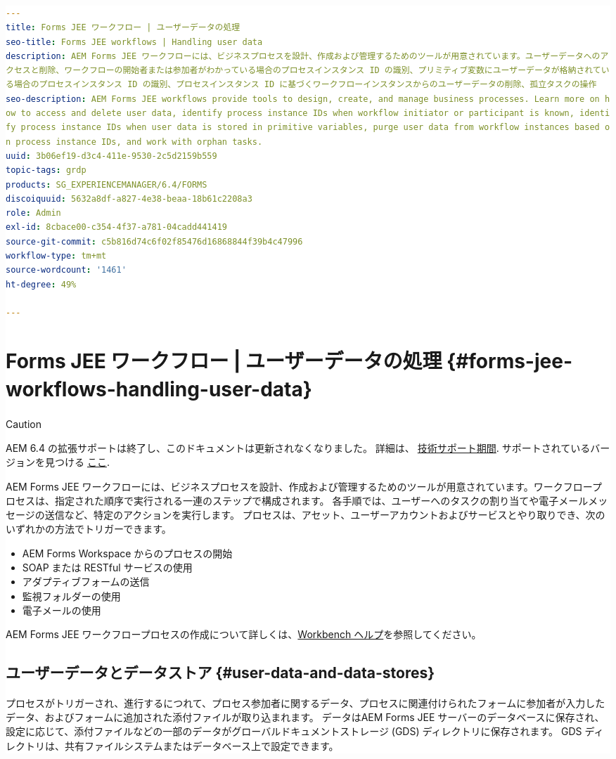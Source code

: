```yaml
---
title: Forms JEE ワークフロー | ユーザーデータの処理
seo-title: Forms JEE workflows | Handling user data
description: AEM Forms JEE ワークフローには、ビジネスプロセスを設計、作成および管理するためのツールが用意されています。ユーザーデータへのアクセスと削除、ワークフローの開始者または参加者がわかっている場合のプロセスインスタンス ID の識別、プリミティブ変数にユーザーデータが格納されている場合のプロセスインスタンス ID の識別、プロセスインスタンス ID に基づくワークフローインスタンスからのユーザーデータの削除、孤立タスクの操作
seo-description: AEM Forms JEE workflows provide tools to design, create, and manage business processes. Learn more on how to access and delete user data, identify process instance IDs when workflow initiator or participant is known, identify process instance IDs when user data is stored in primitive variables, purge user data from workflow instances based on process instance IDs, and work with orphan tasks.
uuid: 3b06ef19-d3c4-411e-9530-2c5d2159b559
topic-tags: grdp
products: SG_EXPERIENCEMANAGER/6.4/FORMS
discoiquuid: 5632a8df-a827-4e38-beaa-18b61c2208a3
role: Admin
exl-id: 8cbace00-c354-4f37-a781-04cadd441419
source-git-commit: c5b816d74c6f02f85476d16868844f39b4c47996
workflow-type: tm+mt
source-wordcount: '1461'
ht-degree: 49%

---
```


# Forms JEE ワークフロー | ユーザーデータの処理 {#forms-jee-workflows-handling-user-data}

>[!CAUTION]
>
>AEM 6.4 の拡張サポートは終了し、このドキュメントは更新されなくなりました。 詳細は、 [技術サポート期間](https://helpx.adobe.com/jp/support/programs/eol-matrix.html). サポートされているバージョンを見つける [ここ](https://experienceleague.adobe.com/docs/?lang=ja).

AEM Forms JEE ワークフローには、ビジネスプロセスを設計、作成および管理するためのツールが用意されています。ワークフロープロセスは、指定された順序で実行される一連のステップで構成されます。 各手順では、ユーザーへのタスクの割り当てや電子メールメッセージの送信など、特定のアクションを実行します。 プロセスは、アセット、ユーザーアカウントおよびサービスとやり取りでき、次のいずれかの方法でトリガーできます。

* AEM Forms Workspace からのプロセスの開始
* SOAP または RESTful サービスの使用
* アダプティブフォームの送信
* 監視フォルダーの使用
* 電子メールの使用

AEM Forms JEE ワークフロープロセスの作成について詳しくは、[Workbench ヘルプ](https://helpx.adobe.com/content/dam/help/ja/experience-manager/6-4/forms/pdf/WorkbenchHelp.pdf)を参照してください。

## ユーザーデータとデータストア {#user-data-and-data-stores}

プロセスがトリガーされ、進行するにつれて、プロセス参加者に関するデータ、プロセスに関連付けられたフォームに参加者が入力したデータ、およびフォームに追加された添付ファイルが取り込まれます。 データはAEM Forms JEE サーバーのデータベースに保存され、設定に応じて、添付ファイルなどの一部のデータがグローバルドキュメントストレージ (GDS) ディレクトリに保存されます。 GDS ディレクトリは、共有ファイルシステムまたはデータベース上で設定できます。
